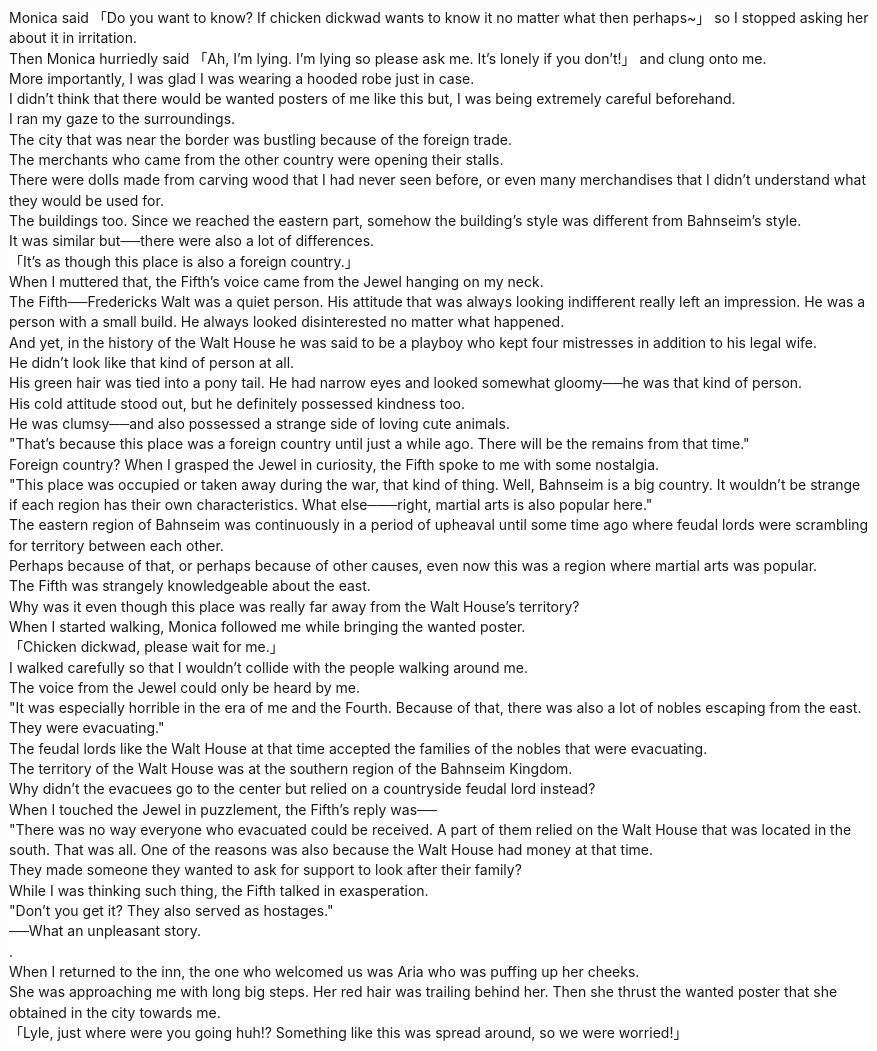 Monica said 「Do you want to know? If chicken dickwad wants to know it no matter what then perhaps~」 so I stopped asking her about it in irritation.<br/>
Then Monica hurriedly said 「Ah, I’m lying. I’m lying so please ask me. It’s lonely if you don’t!」 and clung onto me.<br/>
More importantly, I was glad I was wearing a hooded robe just in case.<br/>
I didn’t think that there would be wanted posters of me like this but, I was being extremely careful beforehand.<br/>
I ran my gaze to the surroundings.<br/>
The city that was near the border was bustling because of the foreign trade.<br/>
The merchants who came from the other country were opening their stalls.<br/>
There were dolls made from carving wood that I had never seen before, or even many merchandises that I didn’t understand what they would be used for.<br/>
The buildings too. Since we reached the eastern part, somehow the building’s style was different from Bahnseim’s style.<br/>
It was similar but──there were also a lot of differences.<br/>
「It’s as though this place is also a foreign country.」<br/>
When I muttered that, the Fifth’s voice came from the Jewel hanging on my neck.<br/>
The Fifth──Fredericks Walt was a quiet person. His attitude that was always looking indifferent really left an impression. He was a person with a small build. He always looked disinterested no matter what happened.<br/>
And yet, in the history of the Walt House he was said to be a playboy who kept four mistresses in addition to his legal wife.<br/>
He didn’t look like that kind of person at all.<br/>
His green hair was tied into a pony tail. He had narrow eyes and looked somewhat gloomy──he was that kind of person.<br/>
His cold attitude stood out, but he definitely possessed kindness too.<br/>
He was clumsy──and also possessed a strange side of loving cute animals.<br/>
"That’s because this place was a foreign country until just a while ago. There will be the remains from that time."<br/>
Foreign country? When I grasped the Jewel in curiosity, the Fifth spoke to me with some nostalgia.<br/>
"This place was occupied or taken away during the war, that kind of thing. Well, Bahnseim is a big country. It wouldn’t be strange if each region has their own characteristics. What else───right, martial arts is also popular here."<br/>
The eastern region of Bahnseim was continuously in a period of upheaval until some time ago where feudal lords were scrambling for territory between each other.<br/>
Perhaps because of that, or perhaps because of other causes, even now this was a region where martial arts was popular.<br/>
The Fifth was strangely knowledgeable about the east.<br/>
Why was it even though this place was really far away from the Walt House’s territory?<br/>
When I started walking, Monica followed me while bringing the wanted poster.<br/>
「Chicken dickwad, please wait for me.」<br/>
I walked carefully so that I wouldn’t collide with the people walking around me.<br/>
The voice from the Jewel could only be heard by me.<br/>
"It was especially horrible in the era of me and the Fourth. Because of that, there was also a lot of nobles escaping from the east. They were evacuating."<br/>
The feudal lords like the Walt House at that time accepted the families of the nobles that were evacuating.<br/>
The territory of the Walt House was at the southern region of the Bahnseim Kingdom.<br/>
Why didn’t the evacuees go to the center but relied on a countryside feudal lord instead?<br/>
When I touched the Jewel in puzzlement, the Fifth’s reply was──<br/>
"There was no way everyone who evacuated could be received. A part of them relied on the Walt House that was located in the south. That was all. One of the reasons was also because the Walt House had money at that time.<br/>
They made someone they wanted to ask for support to look after their family?<br/>
While I was thinking such thing, the Fifth talked in exasperation.<br/>
"Don’t you get it? They also served as hostages."<br/>
──What an unpleasant story.<br/>
.<br/>
When I returned to the inn, the one who welcomed us was Aria who was puffing up her cheeks.<br/>
She was approaching me with long big steps. Her red hair was trailing behind her. Then she thrust the wanted poster that she obtained in the city towards me.<br/>
「Lyle, just where were you going huh!? Something like this was spread around, so we were worried!」<br/>